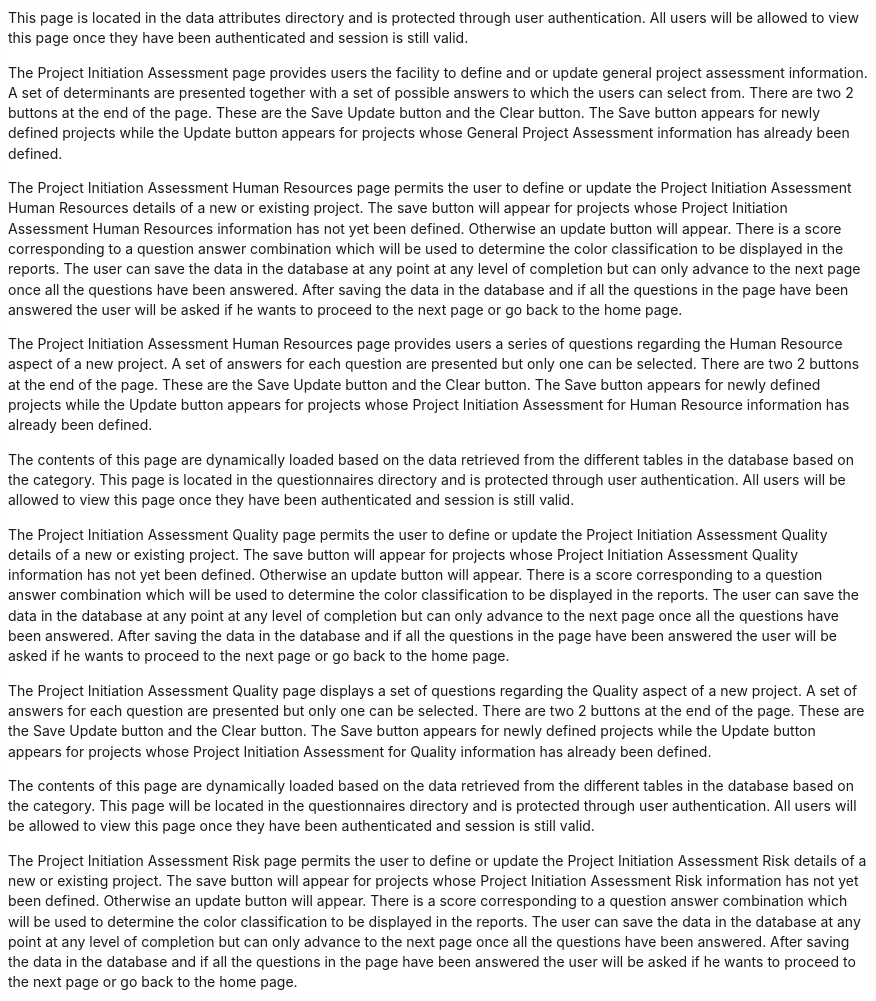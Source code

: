 This page is located in the data attributes directory and is protected through user authentication. All users will be allowed to view this page once they have been authenticated and session is still valid.

The Project Initiation Assessment page provides users the facility to define and or update general project assessment information. A set of determinants are presented together with a set of possible answers to which the users can select from. There are two 2 buttons at the end of the page. These are the Save Update button and the Clear button. The Save button appears for newly defined projects while the Update button appears for projects whose General Project Assessment information has already been defined.

The Project Initiation Assessment Human Resources page permits the user to define or update the Project Initiation Assessment Human Resources details of a new or existing project. The save button will appear for projects whose Project Initiation Assessment Human Resources information has not yet been defined. Otherwise an update button will appear. There is a score corresponding to a question answer combination which will be used to determine the color classification to be displayed in the reports. The user can save the data in the database at any point at any level of completion but can only advance to the next page once all the questions have been answered. After saving the data in the database and if all the questions in the page have been answered the user will be asked if he wants to proceed to the next page or go back to the home page.

The Project Initiation Assessment Human Resources page provides users a series of questions regarding the Human Resource aspect of a new project. A set of answers for each question are presented but only one can be selected. There are two 2 buttons at the end of the page. These are the Save Update button and the Clear button. The Save button appears for newly defined projects while the Update button appears for projects whose Project Initiation Assessment for Human Resource information has already been defined.

The contents of this page are dynamically loaded based on the data retrieved from the different tables in the database based on the category. This page is located in the questionnaires directory and is protected through user authentication. All users will be allowed to view this page once they have been authenticated and session is still valid.

The Project Initiation Assessment Quality page permits the user to define or update the Project Initiation Assessment Quality details of a new or existing project. The save button will appear for projects whose Project Initiation Assessment Quality information has not yet been defined. Otherwise an update button will appear. There is a score corresponding to a question answer combination which will be used to determine the color classification to be displayed in the reports. The user can save the data in the database at any point at any level of completion but can only advance to the next page once all the questions have been answered. After saving the data in the database and if all the questions in the page have been answered the user will be asked if he wants to proceed to the next page or go back to the home page.

The Project Initiation Assessment Quality page displays a set of questions regarding the Quality aspect of a new project. A set of answers for each question are presented but only one can be selected. There are two 2 buttons at the end of the page. These are the Save Update button and the Clear button. The Save button appears for newly defined projects while the Update button appears for projects whose Project Initiation Assessment for Quality information has already been defined.

The contents of this page are dynamically loaded based on the data retrieved from the different tables in the database based on the category. This page will be located in the questionnaires directory and is protected through user authentication. All users will be allowed to view this page once they have been authenticated and session is still valid.

The Project Initiation Assessment Risk page permits the user to define or update the Project Initiation Assessment Risk details of a new or existing project. The save button will appear for projects whose Project Initiation Assessment Risk information has not yet been defined. Otherwise an update button will appear. There is a score corresponding to a question answer combination which will be used to determine the color classification to be displayed in the reports. The user can save the data in the database at any point at any level of completion but can only advance to the next page once all the questions have been answered. After saving the data in the database and if all the questions in the page have been answered the user will be asked if he wants to proceed to the next page or go back to the home page.

